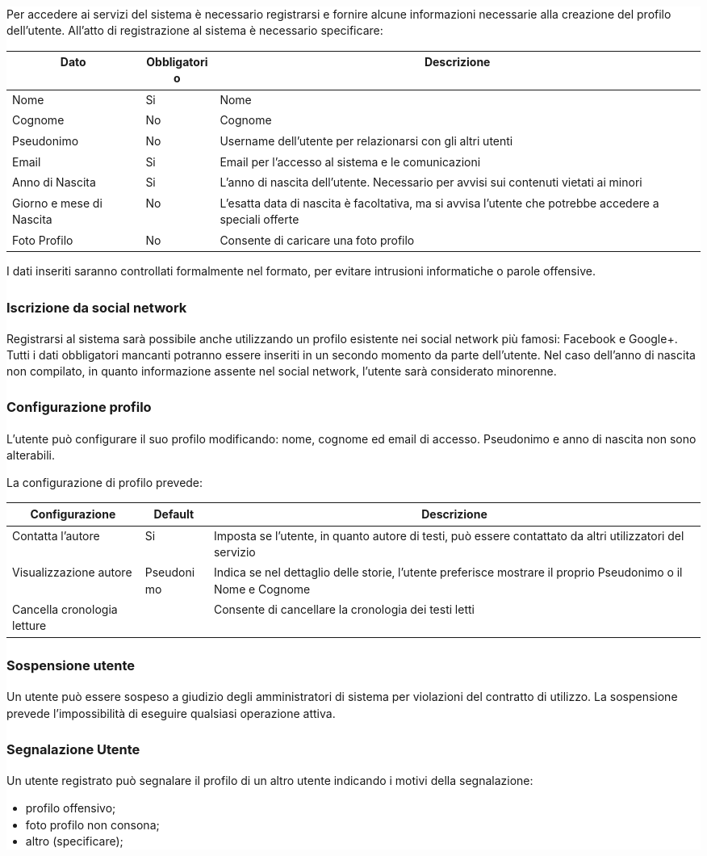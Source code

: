 Per accedere ai servizi del sistema è necessario registrarsi e fornire alcune informazioni necessarie alla creazione del profilo dell’utente.
All’atto di registrazione al sistema è necessario specificare:

|Dato|Obbligatorio|Descrizione|
|----|------------|-----------|
Nome | Si | Nome
Cognome | No | Cognome
Pseudonimo | No | Username dell’utente per relazionarsi con gli altri utenti
Email | Si | Email per l’accesso al sistema e le comunicazioni
Anno di Nascita | Si | L’anno di nascita dell’utente. Necessario per avvisi sui contenuti vietati ai minori
Giorno e mese di Nascita | No | L’esatta data di nascita è facoltativa, ma si avvisa l’utente che potrebbe accedere a speciali offerte
Foto Profilo | No | Consente di caricare una foto profilo

I dati inseriti saranno controllati formalmente nel formato, per evitare intrusioni informatiche o parole offensive.

### Iscrizione da social network

Registrarsi al sistema sarà possibile anche utilizzando un profilo esistente nei social network più famosi: Facebook e Google+.
Tutti i dati obbligatori mancanti potranno essere inseriti in un secondo momento da parte dell’utente.
Nel caso dell’anno di nascita non compilato, in quanto informazione assente nel social network, l’utente sarà considerato minorenne.

### Configurazione profilo

L’utente può configurare il suo profilo modificando: nome, cognome ed email di accesso.
Pseudonimo e anno di nascita non sono alterabili.

La configurazione di profilo prevede:

Configurazione | Default | Descrizione
|---|---|---|
Contatta l’autore | Si | Imposta se l’utente, in quanto autore di testi, può essere contattato da altri utilizzatori del servizio 
Visualizzazione autore | Pseudonimo | Indica se nel dettaglio delle storie, l’utente preferisce mostrare il proprio Pseudonimo o il Nome e Cognome
Cancella cronologia letture | | Consente di cancellare la cronologia dei testi letti

### Sospensione utente

Un utente può essere sospeso a giudizio degli amministratori di sistema per violazioni del contratto di utilizzo. 
La sospensione prevede l’impossibilità di eseguire qualsiasi operazione attiva.

### Segnalazione Utente

Un utente registrato può segnalare il profilo di un altro utente indicando i motivi della segnalazione:
+ profilo offensivo;
+ foto profilo non consona;
+ altro (specificare);
